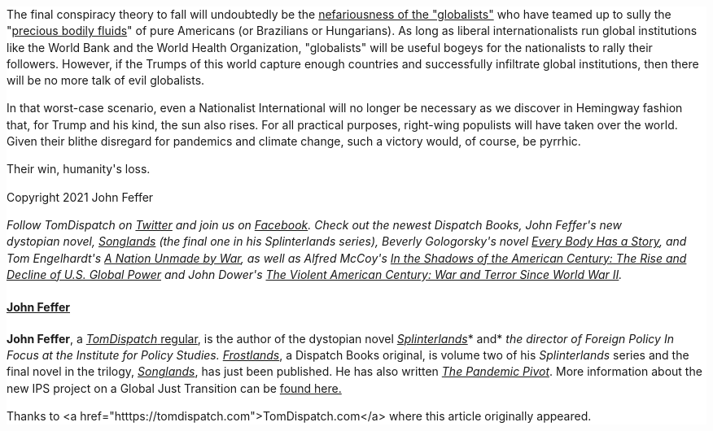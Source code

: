The final conspiracy theory to fall will undoubtedly be the
[nefariousness of the
"globalists"](https://tomdispatch.com/john-feffer-a-globalism-of-the-1/)
who have teamed up to sully the "[precious bodily
fluids](https://www.youtube.com/watch?v=N1KvgtEnABY)" of pure Americans
(or Brazilians or Hungarians). As long as liberal internationalists run
global institutions like the World Bank and the World Health
Organization, "globalists" will be useful bogeys for the nationalists to
rally their followers. However, if the Trumps of this world capture
enough countries and successfully infiltrate global institutions, then
there will be no more talk of evil globalists.

In that worst-case scenario, even a Nationalist International will no
longer be necessary as we discover in Hemingway fashion that, for Trump
and his kind, the sun also rises. For all practical purposes, right-wing
populists will have taken over the world. Given their blithe disregard
for pandemics and climate change, such a victory would, of course, be
pyrrhic.

Their win, humanity's loss.

Copyright 2021 John Feffer

*Follow TomDispatch on *[*Twitter*](https://twitter.com/TomDispatch)* and
join us on *[*Facebook*](https://www.facebook.com/tomdispatch)*. Check
out the newest Dispatch Books, John Feffer's new
dystopian novel, *[Songlands](https://www.amazon.com/dp/1642594644/ref=nosim/?tag=tomdispatch-20)* (the
final one in his Splinterlands series), Beverly Gologorsky's
novel *[Every Body Has a
Story](https://www.amazon.com/dp/1608469077/ref=nosim/?tag=tomdispatch-20)*, and
Tom Engelhardt's *[A Nation Unmade by
War](https://www.amazon.com/dp/1608469018/ref=nosim/?tag=tomdispatch-20)*,
as well as Alfred McCoy's *[In the Shadows of the American Century: The
Rise and Decline of U.S. Global
Power](https://www.amazon.com/dp/1608467732/ref=nosim/?tag=tomdispatch-20)* and
John Dower's *[The Violent American Century: War and Terror Since World
War
II](https://www.amazon.com/dp/1608467236/ref=nosim/?tag=tomdispatch-20)*.*

#### [John Feffer](https://tomdispatch.com/authors/johnfeffer/)

**John Feffer**,
a [*TomDispatch*](https://tomdispatch.com/climate-change-transition-in-the-age-of-the-billionaire/)[ regular](https://tomdispatch.com/climate-change-transition-in-the-age-of-the-billionaire/),
is the author of the dystopian novel
[*Splinterlands*](https://www.amazon.com/dp/1608467244/ref=nosim/?tag=tomdispatch-20)* and* *the
director of Foreign Policy In Focus at the Institute for Policy
Studies.* [*Frostlands*](https://www.amazon.com/dp/1608469484/ref=nosim/?tag=tomdispatch-20),
a Dispatch Books original, is volume two of his *Splinterlands* series
and the final novel in the trilogy,
[*Songlands*](https://www.amazon.com/dp/1642594644/ref=nosim/?tag=tomdispatch-20),
has just been published. He has also written [*The Pandemic
Pivot*](https://www.amazon.com/dp/1644210932/ref=nosim/?tag=tomdispatch-20).
More information about the new IPS project on a Global Just Transition
can be [found here.](https://fpif.org/global-just-transition/)

Thanks to \<a href="htttps://tomdispatch.com">TomDispatch.com\</a> where
this article originally appeared.
